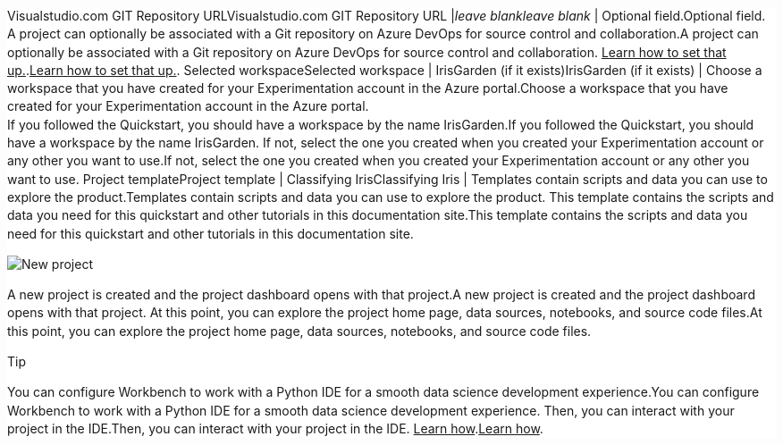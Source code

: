    <span data-ttu-id="110d6-254">Visualstudio.com GIT Repository URL</span><span class="sxs-lookup"><span data-stu-id="110d6-254">Visualstudio.com GIT Repository URL</span></span> |<span data-ttu-id="110d6-255">_leave blank_</span><span class="sxs-lookup"><span data-stu-id="110d6-255">_leave blank_</span></span> | <span data-ttu-id="110d6-256">Optional field.</span><span class="sxs-lookup"><span data-stu-id="110d6-256">Optional field.</span></span> <span data-ttu-id="110d6-257">A project can optionally be associated with a Git repository on Azure DevOps for source control and collaboration.</span><span class="sxs-lookup"><span data-stu-id="110d6-257">A project can optionally be associated with a Git repository on Azure DevOps for source control and collaboration.</span></span> <span data-ttu-id="110d6-258">[Learn how to set that up.](../desktop-workbench/using-git-ml-project.md#step-3-set-up-a-machine-learning-project-and-git-repo).</span><span class="sxs-lookup"><span data-stu-id="110d6-258">[Learn how to set that up.](../desktop-workbench/using-git-ml-project.md#step-3-set-up-a-machine-learning-project-and-git-repo).</span></span> 
   <span data-ttu-id="110d6-259">Selected workspace</span><span class="sxs-lookup"><span data-stu-id="110d6-259">Selected workspace</span></span> | <span data-ttu-id="110d6-260">IrisGarden (if it exists)</span><span class="sxs-lookup"><span data-stu-id="110d6-260">IrisGarden (if it exists)</span></span> | <span data-ttu-id="110d6-261">Choose a workspace that you have created for your Experimentation account in the Azure portal.</span><span class="sxs-lookup"><span data-stu-id="110d6-261">Choose a workspace that you have created for your Experimentation account in the Azure portal.</span></span> <br/><span data-ttu-id="110d6-262">If you followed the Quickstart, you should have a workspace by the name IrisGarden.</span><span class="sxs-lookup"><span data-stu-id="110d6-262">If you followed the Quickstart, you should have a workspace by the name IrisGarden.</span></span> <span data-ttu-id="110d6-263">If not, select the one you created when you created your Experimentation account or any other you want to use.</span><span class="sxs-lookup"><span data-stu-id="110d6-263">If not, select the one you created when you created your Experimentation account or any other you want to use.</span></span>
   <span data-ttu-id="110d6-264">Project template</span><span class="sxs-lookup"><span data-stu-id="110d6-264">Project template</span></span> | <span data-ttu-id="110d6-265">Classifying Iris</span><span class="sxs-lookup"><span data-stu-id="110d6-265">Classifying Iris</span></span> | <span data-ttu-id="110d6-266">Templates contain scripts and data you can use to explore the product.</span><span class="sxs-lookup"><span data-stu-id="110d6-266">Templates contain scripts and data you can use to explore the product.</span></span> <span data-ttu-id="110d6-267">This template contains the scripts and data you need for this quickstart and other tutorials in this documentation site.</span><span class="sxs-lookup"><span data-stu-id="110d6-267">This template contains the scripts and data you need for this quickstart and other tutorials in this documentation site.</span></span> 

   ![New project](./media/quickstart-installation/new_project.png)
 
 <span data-ttu-id="110d6-269">A new project is created and the project dashboard opens with that project.</span><span class="sxs-lookup"><span data-stu-id="110d6-269">A new project is created and the project dashboard opens with that project.</span></span> <span data-ttu-id="110d6-270">At this point, you can explore the project home page, data sources, notebooks, and source code files.</span><span class="sxs-lookup"><span data-stu-id="110d6-270">At this point, you can explore the project home page, data sources, notebooks, and source code files.</span></span> 

>[!TIP]
><span data-ttu-id="110d6-271">You can configure Workbench to work with a Python IDE for a smooth data science development experience.</span><span class="sxs-lookup"><span data-stu-id="110d6-271">You can configure Workbench to work with a Python IDE for a smooth data science development experience.</span></span> <span data-ttu-id="110d6-272">Then, you can interact with your project in the IDE.</span><span class="sxs-lookup"><span data-stu-id="110d6-272">Then, you can interact with your project in the IDE.</span></span> <span data-ttu-id="110d6-273">[Learn how](../desktop-workbench/how-to-configure-your-ide.md).</span><span class="sxs-lookup"><span data-stu-id="110d6-273">[Learn how](../desktop-workbench/how-to-configure-your-ide.md).</span></span> 
